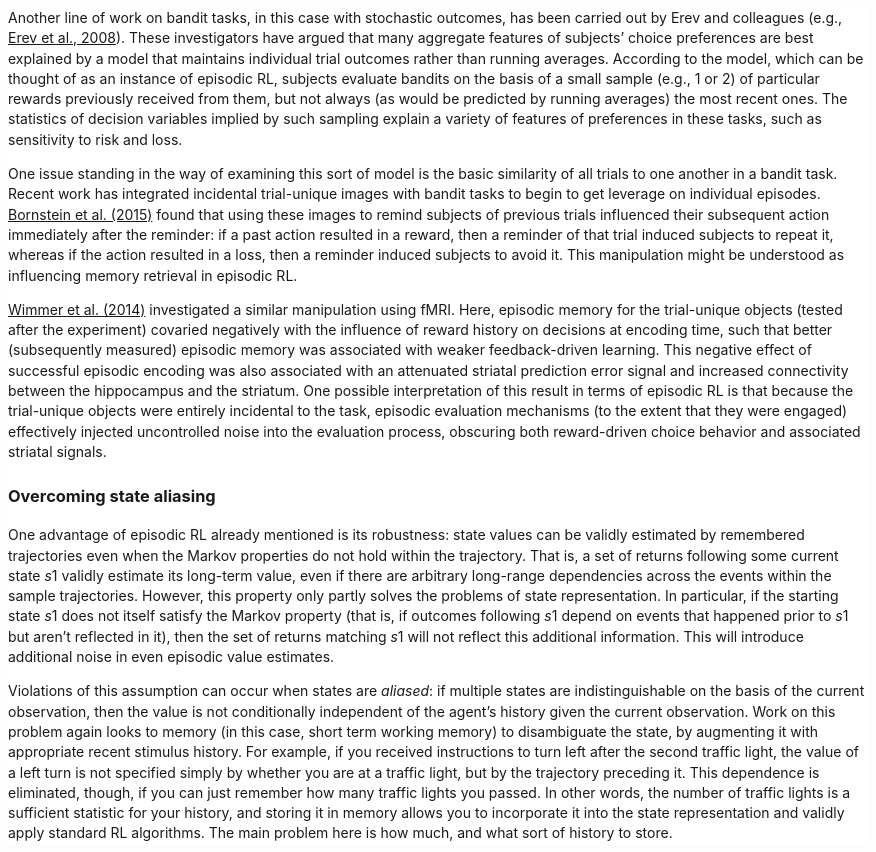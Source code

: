Another line of work on bandit tasks, in this case with stochastic outcomes, has been carried out by Erev and colleagues (e.g., [Erev et al., 2008](https://www.ncbi.nlm.nih.gov/pmc/articles/PMC5953519/#R36)). These investigators have argued that many aggregate features of subjects’ choice preferences are best explained by a model that maintains individual trial outcomes rather than running averages. According to the model, which can be thought of as an instance of episodic RL, subjects evaluate bandits on the basis of a small sample (e.g., 1 or 2) of particular rewards previously received from them, but not always (as would be predicted by running averages) the most recent ones. The statistics of decision variables implied by such sampling explain a variety of features of preferences in these tasks, such as sensitivity to risk and loss.

One issue standing in the way of examining this sort of model is the basic similarity of all trials to one another in a bandit task. Recent work has integrated incidental trial-unique images with bandit tasks to begin to get leverage on individual episodes. [Bornstein et al. (2015)](https://www.ncbi.nlm.nih.gov/pmc/articles/PMC5953519/#R10) found that using these images to remind subjects of previous trials influenced their subsequent action immediately after the reminder: if a past action resulted in a reward, then a reminder of that trial induced subjects to repeat it, whereas if the action resulted in a loss, then a reminder induced subjects to avoid it. This manipulation might be understood as influencing memory retrieval in episodic RL.

[Wimmer et al. (2014)](https://www.ncbi.nlm.nih.gov/pmc/articles/PMC5953519/#R133) investigated a similar manipulation using fMRI. Here, episodic memory for the trial-unique objects (tested after the experiment) covaried negatively with the influence of reward history on decisions at encoding time, such that better (subsequently measured) episodic memory was associated with weaker feedback-driven learning. This negative effect of successful episodic encoding was also associated with an attenuated striatal prediction error signal and increased connectivity between the hippocampus and the striatum. One possible interpretation of this result in terms of episodic RL is that because the trial-unique objects were entirely incidental to the task, episodic evaluation mechanisms (to the extent that they were engaged) effectively injected uncontrolled noise into the evaluation process, obscuring both reward-driven choice behavior and associated striatal signals.

### Overcoming state aliasing

One advantage of episodic RL already mentioned is its robustness: state values can be validly estimated by remembered trajectories even when the Markov properties do not hold within the trajectory. That is, a set of returns following some current state *s*1 validly estimate its long-term value, even if there are arbitrary long-range dependencies across the events within the sample trajectories. However, this property only partly solves the problems of state representation. In particular, if the starting state *s*1 does not itself satisfy the Markov property (that is, if outcomes following *s*1 depend on events that happened prior to *s*1 but aren’t reflected in it), then the set of returns matching *s*1 will not reflect this additional information. This will introduce additional noise in even episodic value estimates.

Violations of this assumption can occur when states are *aliased*: if multiple states are indistinguishable on the basis of the current observation, then the value is not conditionally independent of the agent’s history given the current observation. Work on this problem again looks to memory (in this case, short term working memory) to disambiguate the state, by augmenting it with appropriate recent stimulus history. For example, if you received instructions to turn left after the second traffic light, the value of a left turn is not specified simply by whether you are at a traffic light, but by the trajectory preceding it. This dependence is eliminated, though, if you can just remember how many traffic lights you passed. In other words, the number of traffic lights is a sufficient statistic for your history, and storing it in memory allows you to incorporate it into the state representation and validly apply standard RL algorithms. The main problem here is how much, and what sort of history to store.
